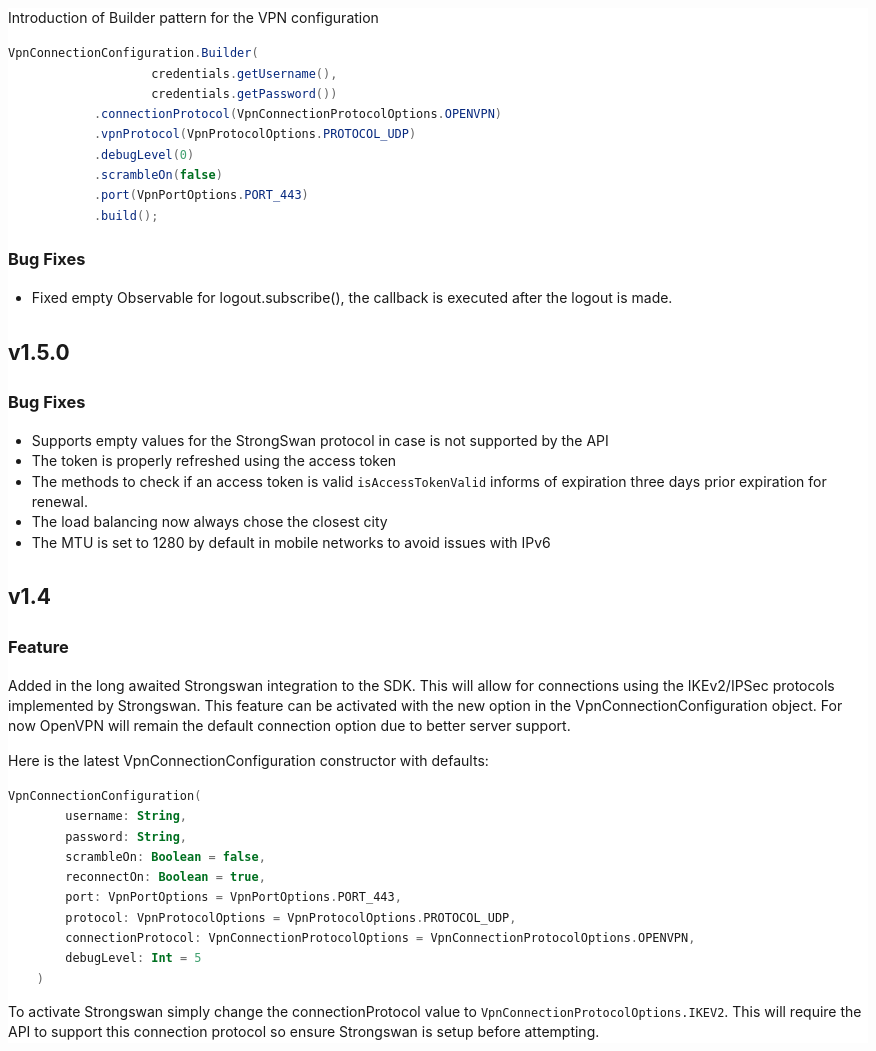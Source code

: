 Introduction of Builder pattern for the VPN configuration

```java
VpnConnectionConfiguration.Builder(
                    credentials.getUsername(),
                    credentials.getPassword())
            .connectionProtocol(VpnConnectionProtocolOptions.OPENVPN)
            .vpnProtocol(VpnProtocolOptions.PROTOCOL_UDP)
            .debugLevel(0)
            .scrambleOn(false)
            .port(VpnPortOptions.PORT_443)
            .build();
```
                
### Bug Fixes
* Fixed empty Observable for logout.subscribe(), the callback is executed after the logout is made. 

## v1.5.0

### Bug Fixes

* Supports empty values for the StrongSwan protocol in case is not supported by the API
* The token is properly refreshed using the access token 
* The methods to check if an access token is valid `isAccessTokenValid` informs of expiration 
three days prior expiration for renewal.
* The load balancing now always chose the closest city 
* The MTU is set to 1280 by default in mobile networks to avoid issues with IPv6
  
## v1.4

### Feature

Added in the long awaited Strongswan integration to the SDK. This will allow for connections
using the IKEv2/IPSec protocols implemented by Strongswan. This feature can be activated with 
the new option in the VpnConnectionConfiguration object. For now OpenVPN will remain the default
connection option due to better server support.

Here is the latest VpnConnectionConfiguration constructor with defaults: 

```kotlin
VpnConnectionConfiguration(
        username: String,
        password: String,
        scrambleOn: Boolean = false,
        reconnectOn: Boolean = true,
        port: VpnPortOptions = VpnPortOptions.PORT_443,
        protocol: VpnProtocolOptions = VpnProtocolOptions.PROTOCOL_UDP,
        connectionProtocol: VpnConnectionProtocolOptions = VpnConnectionProtocolOptions.OPENVPN,
        debugLevel: Int = 5
    )
```
    
To activate Strongswan simply change the connectionProtocol value to `VpnConnectionProtocolOptions.IKEV2`.
This will require the API to support this connection protocol so ensure Strongswan is setup before
attempting.
